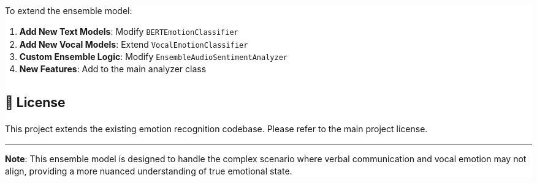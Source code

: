 To extend the ensemble model:

1. **Add New Text Models**: Modify `BERTEmotionClassifier` 
2. **Add New Vocal Models**: Extend `VocalEmotionClassifier`
3. **Custom Ensemble Logic**: Modify `EnsembleAudioSentimentAnalyzer`
4. **New Features**: Add to the main analyzer class

## 📄 License

This project extends the existing emotion recognition codebase. Please refer to the main project license.

---

**Note**: This ensemble model is designed to handle the complex scenario where verbal communication and vocal emotion may not align, providing a more nuanced understanding of true emotional state.
